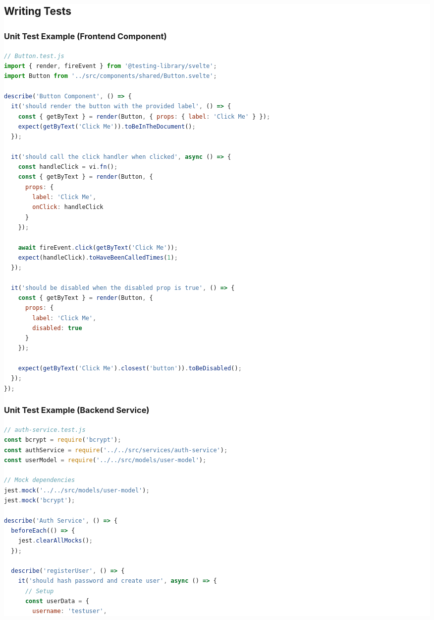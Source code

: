 ## Writing Tests

### Unit Test Example (Frontend Component)

```javascript
// Button.test.js
import { render, fireEvent } from '@testing-library/svelte';
import Button from '../src/components/shared/Button.svelte';

describe('Button Component', () => {
  it('should render the button with the provided label', () => {
    const { getByText } = render(Button, { props: { label: 'Click Me' } });
    expect(getByText('Click Me')).toBeInTheDocument();
  });

  it('should call the click handler when clicked', async () => {
    const handleClick = vi.fn();
    const { getByText } = render(Button, { 
      props: { 
        label: 'Click Me',
        onClick: handleClick
      } 
    });
    
    await fireEvent.click(getByText('Click Me'));
    expect(handleClick).toHaveBeenCalledTimes(1);
  });

  it('should be disabled when the disabled prop is true', () => {
    const { getByText } = render(Button, { 
      props: { 
        label: 'Click Me',
        disabled: true
      } 
    });
    
    expect(getByText('Click Me').closest('button')).toBeDisabled();
  });
});
```

### Unit Test Example (Backend Service)

```javascript
// auth-service.test.js
const bcrypt = require('bcrypt');
const authService = require('../../src/services/auth-service');
const userModel = require('../../src/models/user-model');

// Mock dependencies
jest.mock('../../src/models/user-model');
jest.mock('bcrypt');

describe('Auth Service', () => {
  beforeEach(() => {
    jest.clearAllMocks();
  });

  describe('registerUser', () => {
    it('should hash password and create user', async () => {
      // Setup
      const userData = {
        username: 'testuser',
```